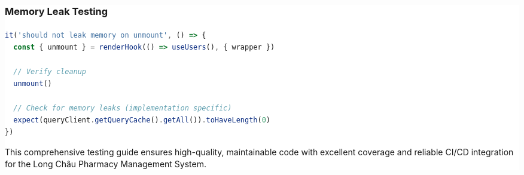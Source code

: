 ### Memory Leak Testing

```typescript
it('should not leak memory on unmount', () => {
  const { unmount } = renderHook(() => useUsers(), { wrapper })
  
  // Verify cleanup
  unmount()
  
  // Check for memory leaks (implementation specific)
  expect(queryClient.getQueryCache().getAll()).toHaveLength(0)
})
```

This comprehensive testing guide ensures high-quality, maintainable code with excellent coverage and reliable CI/CD integration for the Long Châu Pharmacy Management System.